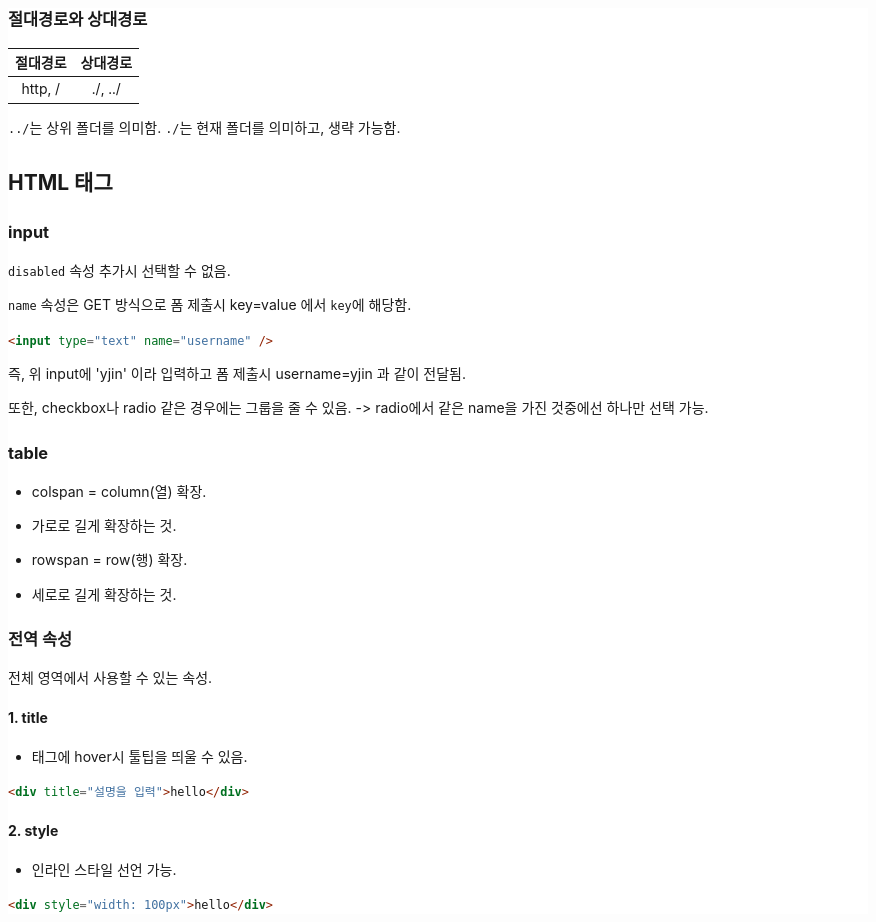
### 절대경로와 상대경로

| 절대경로 | 상대경로 |
| :--: | :--: |
| http, / | ./, ../|

`../`는 상위 폴더를 의미함.
`./`는 현재 폴더를 의미하고, 생략 가능함.


## HTML 태그


### input

`disabled` 속성 추가시 선택할 수 없음.

`name` 속성은 GET 방식으로 폼 제출시 key=value 에서 `key`에 해당함.
``` html
<input type="text" name="username" />
```
즉, 위 input에 'yjin' 이라 입력하고 폼 제출시 username=yjin 과 같이 전달됨.

또한, checkbox나 radio 같은 경우에는 그룹을 줄 수 있음.
-> radio에서 같은 name을 가진 것중에선 하나만 선택 가능.


### table

- colspan
= column(열) 확장.
- 가로로 길게 확장하는 것.

- rowspan
= row(행) 확장.
- 세로로 길게 확장하는 것.


### 전역 속성

전체 영역에서 사용할 수 있는 속성.


#### 1. title
- 태그에 hover시 툴팁을 띄울 수 있음.
```html
<div title="설명을 입력">hello</div>
```

#### 2. style
- 인라인 스타일 선언 가능.
``` html
<div style="width: 100px">hello</div>
```
